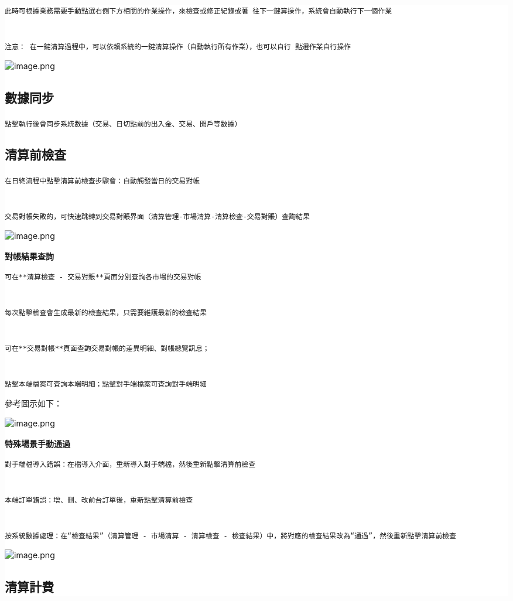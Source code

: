    此時可根據業務需要手動點選右側下方相關的作業操作，來檢查或修正紀錄或著 往下一鍵算操作，系統會自動執行下一個作業


    注意： 在一鍵清算過程中，可以依賴系統的一鍵清算操作（自動執行所有作業），也可以自行 點選作業自行操作


![image.png](/assets/c65d31717eb8b11da5a39cf3ee1ac25d.png)


## 數據同步


    點擊執行後會同步系統數據（交易、日切點前的出入金、交易、開戶等數據）


## 清算前檢查


    在日終流程中點擊清算前檢查步驟會：自動觸發當日的交易對帳


    交易對帳失敗的，可快速跳轉到交易對賬界面（清算管理-市場清算-清算檢查-交易對賬）查詢結果


![image.png](/assets/1b5ad9e6b8268dc1b2bee13b2d996bf3.png)


**對帳結果查詢**


    可在**清算檢查 - 交易對賬**頁面分別查詢各市場的交易對帳


    每次點擊檢查會生成最新的檢查結果，只需要維護最新的檢查結果


    可在**交易對帳**頁面查詢交易對帳的差異明細、對帳總覽訊息；


    點擊本端檔案可査詢本端明細；點擊對手端檔案可査詢對手端明細


參考圖示如下：


![image.png](/assets/4de9eccd336420d92afc412be8795b62.png)


**特殊場景手動通過**


    對手端檔導入錯誤：在檔導入介面，重新導入對手端檔，然後重新點擊清算前檢查 


    本端訂單錯誤：增、刪、改前台訂單後，重新點擊清算前檢查 


    按系統數據處理：在“檢查結果”（清算管理 - 市場清算 - 清算檢查 - 檢查結果）中，將對應的檢查結果改為“通過”，然後重新點擊清算前檢查


![image.png](/assets/5688ed1812c2614517d9376ab6f31aeb.png)


## 清算計費
